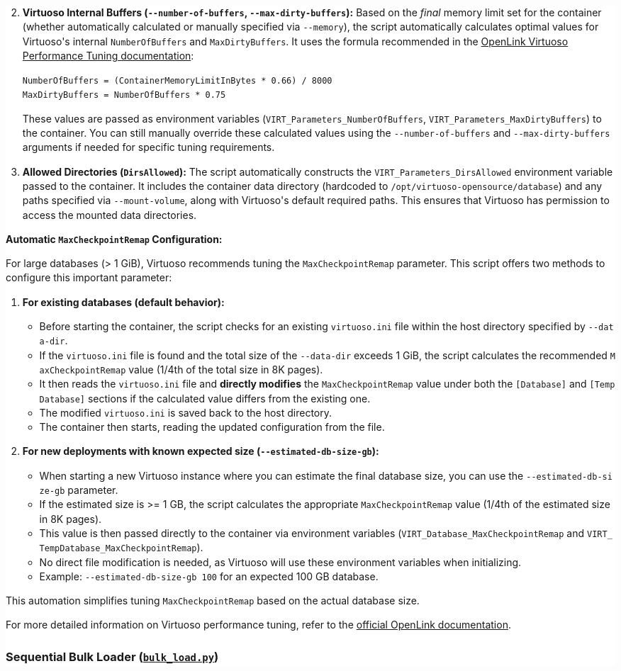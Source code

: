 2.  **Virtuoso Internal Buffers (`--number-of-buffers`, `--max-dirty-buffers`):** Based on the *final* memory limit set for the container (whether automatically calculated or manually specified via `--memory`), the script automatically calculates optimal values for Virtuoso's internal `NumberOfBuffers` and `MaxDirtyBuffers`. It uses the formula recommended in the [OpenLink Virtuoso Performance Tuning documentation](https://community.openlinksw.com/t/performance-tuning-virtuoso-for-rdf-queries-and-other-use/1692):
    ```
    NumberOfBuffers = (ContainerMemoryLimitInBytes * 0.66) / 8000
    MaxDirtyBuffers = NumberOfBuffers * 0.75
    ```
    These values are passed as environment variables (`VIRT_Parameters_NumberOfBuffers`, `VIRT_Parameters_MaxDirtyBuffers`) to the container. You can still manually override these calculated values using the `--number-of-buffers` and `--max-dirty-buffers` arguments if needed for specific tuning requirements.

3.  **Allowed Directories (`DirsAllowed`):** The script automatically constructs the `VIRT_Parameters_DirsAllowed` environment variable passed to the container. It includes the container data directory (hardcoded to `/opt/virtuoso-opensource/database`) and any paths specified via `--mount-volume`, along with Virtuoso's default required paths. This ensures that Virtuoso has permission to access the mounted data directories.

**Automatic `MaxCheckpointRemap` Configuration:**

For large databases (> 1 GiB), Virtuoso recommends tuning the `MaxCheckpointRemap` parameter. This script offers two methods to configure this important parameter:

1. **For existing databases (default behavior):**
   * Before starting the container, the script checks for an existing `virtuoso.ini` file within the host directory specified by `--data-dir`.
   * If the `virtuoso.ini` file is found and the total size of the `--data-dir` exceeds 1 GiB, the script calculates the recommended `MaxCheckpointRemap` value (1/4th of the total size in 8K pages).
   * It then reads the `virtuoso.ini` file and **directly modifies** the `MaxCheckpointRemap` value under both the `[Database]` and `[TempDatabase]` sections if the calculated value differs from the existing one.
   * The modified `virtuoso.ini` is saved back to the host directory.
   * The container then starts, reading the updated configuration from the file.

2. **For new deployments with known expected size (`--estimated-db-size-gb`):**
   * When starting a new Virtuoso instance where you can estimate the final database size, you can use the `--estimated-db-size-gb` parameter.
   * If the estimated size is >= 1 GB, the script calculates the appropriate `MaxCheckpointRemap` value (1/4th of the estimated size in 8K pages).
   * This value is then passed directly to the container via environment variables (`VIRT_Database_MaxCheckpointRemap` and `VIRT_TempDatabase_MaxCheckpointRemap`).
   * No direct file modification is needed, as Virtuoso will use these environment variables when initializing.
   * Example: `--estimated-db-size-gb 100` for an expected 100 GB database.

This automation simplifies tuning `MaxCheckpointRemap` based on the actual database size.

For more detailed information on Virtuoso performance tuning, refer to the [official OpenLink documentation](https://docs.openlinksw.com/virtuoso/rdfperformancetuning/).

### Sequential Bulk Loader ([`bulk_load.py`](https://github.com/opencitations/virtuoso_utilities/blob/master/virtuoso_utilities/bulk_load.py))

